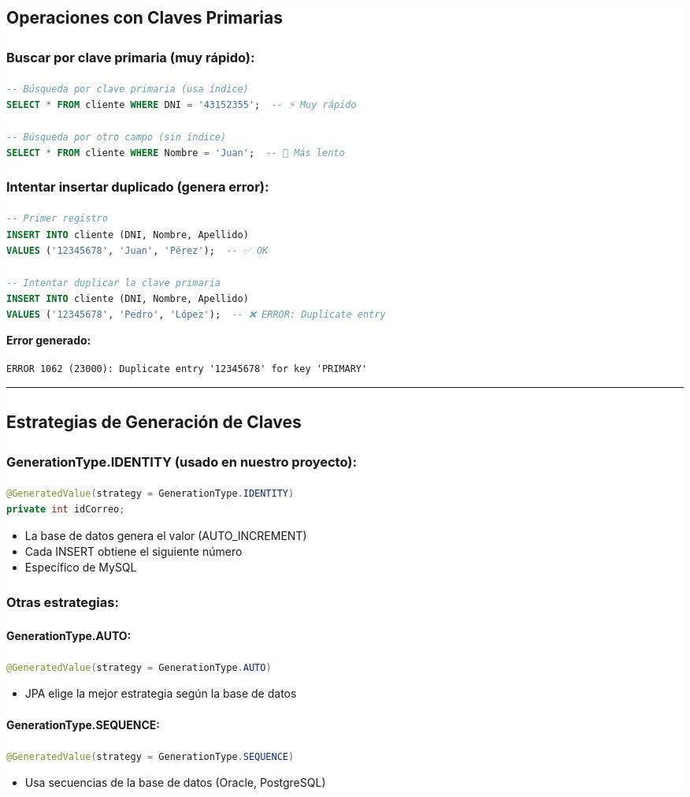 
## Operaciones con Claves Primarias

### Buscar por clave primaria (muy rápido):

```sql
-- Búsqueda por clave primaria (usa índice)
SELECT * FROM cliente WHERE DNI = '43152355';  -- ⚡ Muy rápido

-- Búsqueda por otro campo (sin índice)
SELECT * FROM cliente WHERE Nombre = 'Juan';  -- 🐌 Más lento
```

### Intentar insertar duplicado (genera error):

```sql
-- Primer registro
INSERT INTO cliente (DNI, Nombre, Apellido) 
VALUES ('12345678', 'Juan', 'Pérez');  -- ✅ OK

-- Intentar duplicar la clave primaria
INSERT INTO cliente (DNI, Nombre, Apellido) 
VALUES ('12345678', 'Pedro', 'López');  -- ❌ ERROR: Duplicate entry
```

**Error generado:**
```
ERROR 1062 (23000): Duplicate entry '12345678' for key 'PRIMARY'
```

---

## Estrategias de Generación de Claves

### GenerationType.IDENTITY (usado en nuestro proyecto):

```java
@GeneratedValue(strategy = GenerationType.IDENTITY)
private int idCorreo;
```

- La base de datos genera el valor (AUTO_INCREMENT)
- Cada INSERT obtiene el siguiente número
- Específico de MySQL

### Otras estrategias:

#### GenerationType.AUTO:
```java
@GeneratedValue(strategy = GenerationType.AUTO)
```
- JPA elige la mejor estrategia según la base de datos

#### GenerationType.SEQUENCE:
```java
@GeneratedValue(strategy = GenerationType.SEQUENCE)
```
- Usa secuencias de la base de datos (Oracle, PostgreSQL)
